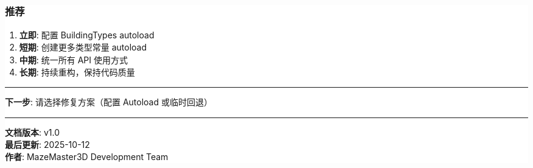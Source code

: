 ### 推荐

1. **立即**: 配置 BuildingTypes autoload
2. **短期**: 创建更多类型常量 autoload
3. **中期**: 统一所有 API 使用方式
4. **长期**: 持续重构，保持代码质量

---

**下一步**: 请选择修复方案（配置 Autoload 或临时回退）

---

**文档版本**: v1.0  
**最后更新**: 2025-10-12  
**作者**: MazeMaster3D Development Team

